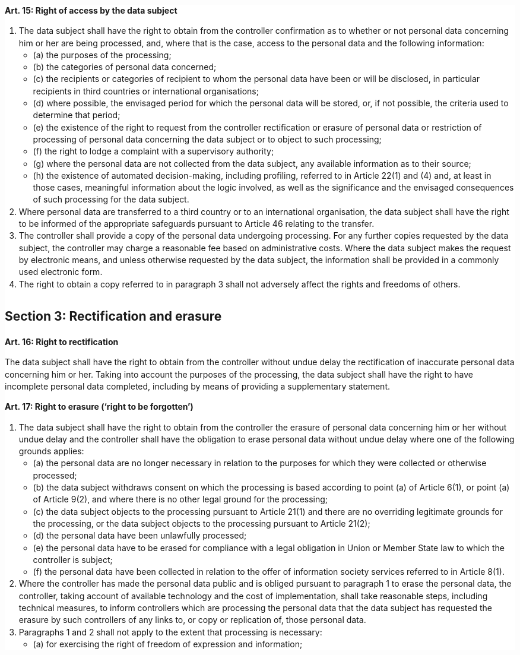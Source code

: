 **Art. 15: Right of access by the data subject**

1. The data subject shall have the right to obtain from the controller confirmation as to whether or not personal data concerning him or her are being processed, and, where that is the case, access to the personal data and the following information:
    - (a) the purposes of the processing;
    - (b) the categories of personal data concerned;
    - (c) the recipients or categories of recipient to whom the personal data have been or will be disclosed, in particular recipients in third countries or international organisations;
    - (d) where possible, the envisaged period for which the personal data will be stored, or, if not possible, the criteria used to determine that period;
    - (e) the existence of the right to request from the controller rectification or erasure of personal data or restriction of processing of personal data concerning the data subject or to object to such processing;
    - (f) the right to lodge a complaint with a supervisory authority;
    - (g) where the personal data are not collected from the data subject, any available information as to their source;
    - (h) the existence of automated decision-making, including profiling, referred to in Article 22(1) and (4) and, at least in those cases, meaningful information about the logic involved, as well as the significance and the envisaged consequences of such processing for the data subject.
2. Where personal data are transferred to a third country or to an international organisation, the data subject shall have the right to be informed of the appropriate safeguards pursuant to Article 46 relating to the transfer.
3. The controller shall provide a copy of the personal data undergoing processing. For any further copies requested by the data subject, the controller may charge a reasonable fee based on administrative costs. Where the data subject makes the request by electronic means, and unless otherwise requested by the data subject, the information shall be provided in a commonly used electronic form.
4. The right to obtain a copy referred to in paragraph 3 shall not adversely affect the rights and freedoms of others.

Section 3: Rectification and erasure
------------------------------------

**Art. 16: Right to rectification**

The data subject shall have the right to obtain from the controller without undue delay the rectification of inaccurate personal data concerning him or her. Taking into account the purposes of the processing, the data subject shall have the right to have incomplete personal data completed, including by means of providing a supplementary statement.

**Art. 17: Right to erasure (‘right to be forgotten’)**

1. The data subject shall have the right to obtain from the controller the erasure of personal data concerning him or her without undue delay and the controller shall have the obligation to erase personal data without undue delay where one of the following grounds applies:
    - (a) the personal data are no longer necessary in relation to the purposes for which they were collected or otherwise processed;
    - (b) the data subject withdraws consent on which the processing is based according to point (a) of Article 6(1), or point (a) of Article 9(2), and where there is no other legal ground for the processing;
    - (c) the data subject objects to the processing pursuant to Article 21(1) and there are no overriding legitimate grounds for the processing, or the data subject objects to the processing pursuant to Article 21(2);
    - (d) the personal data have been unlawfully processed;
    - (e) the personal data have to be erased for compliance with a legal obligation in Union or Member State law to which the controller is subject;
    - (f) the personal data have been collected in relation to the offer of information society services referred to in Article 8(1).
2. Where the controller has made the personal data public and is obliged pursuant to paragraph 1 to erase the personal data, the controller, taking account of available technology and the cost of implementation, shall take reasonable steps, including technical measures, to inform controllers which are processing the personal data that the data subject has requested the erasure by such controllers of any links to, or copy or replication of, those personal data.
3. Paragraphs 1 and 2 shall not apply to the extent that processing is necessary:
    - (a) for exercising the right of freedom of expression and information;